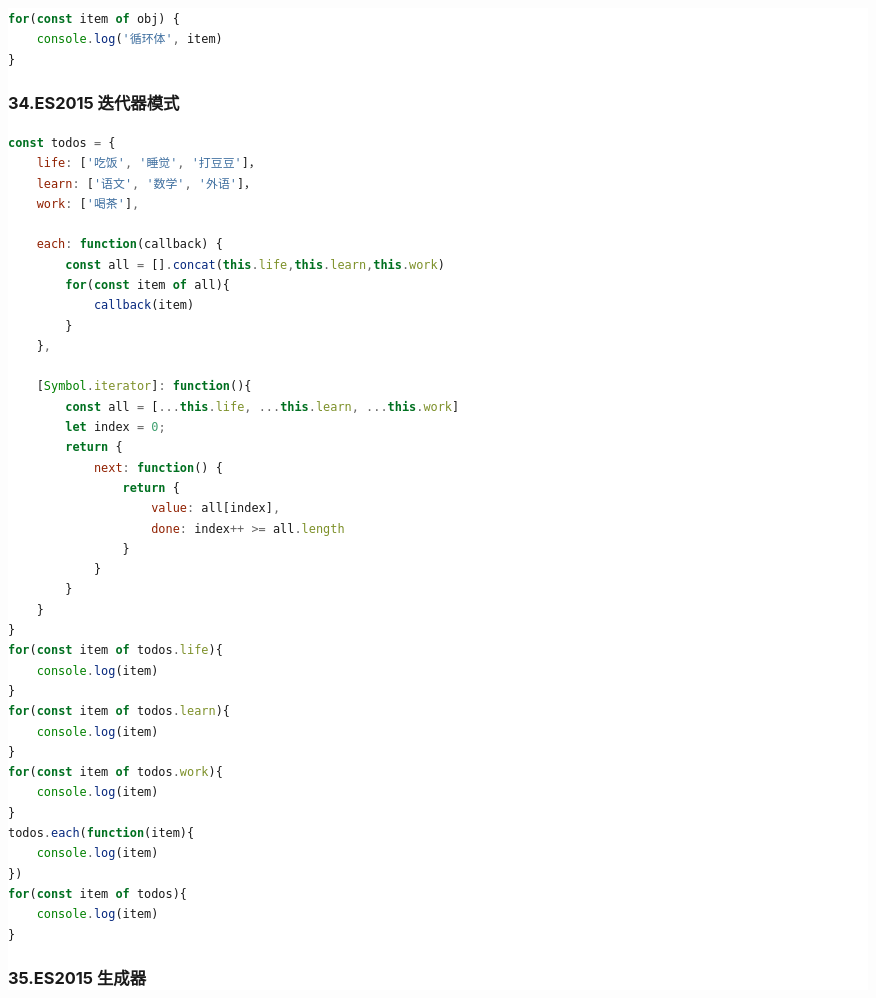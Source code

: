 ```javascript
for(const item of obj) {
    console.log('循环体', item)
}
```

### 34.ES2015 迭代器模式

```javascript
const todos = {
    life: ['吃饭', '睡觉', '打豆豆']，
    learn: ['语文', '数学', '外语']，
    work: ['喝茶'],

    each: function(callback) {
        const all = [].concat(this.life,this.learn,this.work)
        for(const item of all){
            callback(item)
        }
    },

    [Symbol.iterator]: function(){
        const all = [...this.life, ...this.learn, ...this.work]
        let index = 0;
        return {
            next: function() {
                return {
                    value: all[index],
                    done: index++ >= all.length
                }
            }
        }
    }
}
for(const item of todos.life){
    console.log(item)
}
for(const item of todos.learn){
    console.log(item)
}
for(const item of todos.work){
    console.log(item)
}
todos.each(function(item){
    console.log(item)
})
for(const item of todos){
    console.log(item)
}
```

### 35.ES2015 生成器
